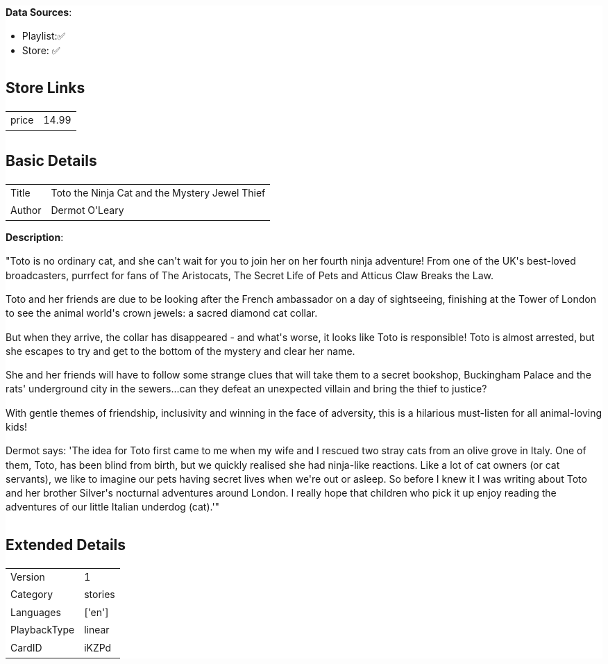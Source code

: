 **Data Sources**: 

- Playlist:✅
- Store: ✅


## Store Links

|  |  |
| - | - |
| price | 14.99 |


## Basic Details

|  |  |
| - | - |
| Title | Toto the Ninja Cat and the Mystery Jewel Thief |
| Author | Dermot O'Leary |

**Description**:

"Toto is no ordinary cat, and she can't wait for you to join her on her fourth ninja adventure! From one of the UK's best-loved broadcasters, purrfect for fans of The Aristocats, The Secret Life of Pets and Atticus Claw Breaks the Law. 

Toto and her friends are due to be looking after the French ambassador on a day of sightseeing, finishing at the Tower of London to see the animal world's crown jewels: a sacred diamond cat collar. 

But when they arrive, the collar has disappeared - and what's worse, it looks like Toto is responsible! Toto is almost arrested, but she escapes to try and get to the bottom of the mystery and clear her name. 

She and her friends will have to follow some strange clues that will take them to a secret bookshop, Buckingham Palace and the rats' underground city in the sewers...can they defeat an unexpected villain and bring the thief to justice?

With gentle themes of friendship, inclusivity and winning in the face of adversity, this is a hilarious must-listen for all animal-loving kids! 

Dermot says: 'The idea for Toto first came to me when my wife and I rescued two stray cats from an olive grove in Italy. One of them, Toto, has been blind from birth, but we quickly realised she had ninja-like reactions. Like a lot of cat owners (or cat servants), we like to imagine our pets having secret lives when we're out or asleep. So before I knew it I was writing about Toto and her brother Silver's nocturnal adventures around London. I really hope that children who pick it up enjoy reading the adventures of our little Italian underdog (cat).'"


## Extended Details

|  |  |
| - | - |
| Version | 1 |
| Category | stories |
| Languages | ['en'] |
| PlaybackType | linear |
| CardID | iKZPd |